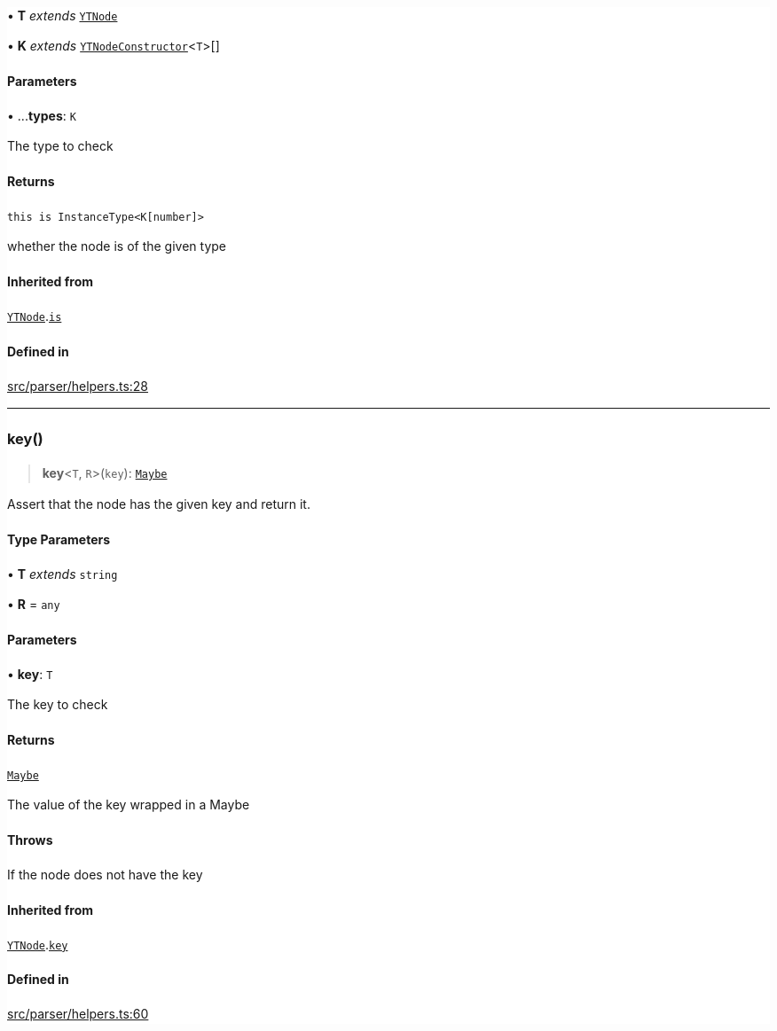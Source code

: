 • **T** *extends* [`YTNode`](../../Helpers/classes/YTNode.md)

• **K** *extends* [`YTNodeConstructor`](../../Helpers/interfaces/YTNodeConstructor.md)\<`T`\>[]

#### Parameters

• ...**types**: `K`

The type to check

#### Returns

`this is InstanceType<K[number]>`

whether the node is of the given type

#### Inherited from

[`YTNode`](../../Helpers/classes/YTNode.md).[`is`](../../Helpers/classes/YTNode.md#is)

#### Defined in

[src/parser/helpers.ts:28](https://github.com/LuanRT/YouTube.js/blob/fc5571629eca037af7de03f4b903da6add1f300b/src/parser/helpers.ts#L28)

***

### key()

> **key**\<`T`, `R`\>(`key`): [`Maybe`](../../Helpers/classes/Maybe.md)

Assert that the node has the given key and return it.

#### Type Parameters

• **T** *extends* `string`

• **R** = `any`

#### Parameters

• **key**: `T`

The key to check

#### Returns

[`Maybe`](../../Helpers/classes/Maybe.md)

The value of the key wrapped in a Maybe

#### Throws

If the node does not have the key

#### Inherited from

[`YTNode`](../../Helpers/classes/YTNode.md).[`key`](../../Helpers/classes/YTNode.md#key)

#### Defined in

[src/parser/helpers.ts:60](https://github.com/LuanRT/YouTube.js/blob/fc5571629eca037af7de03f4b903da6add1f300b/src/parser/helpers.ts#L60)
